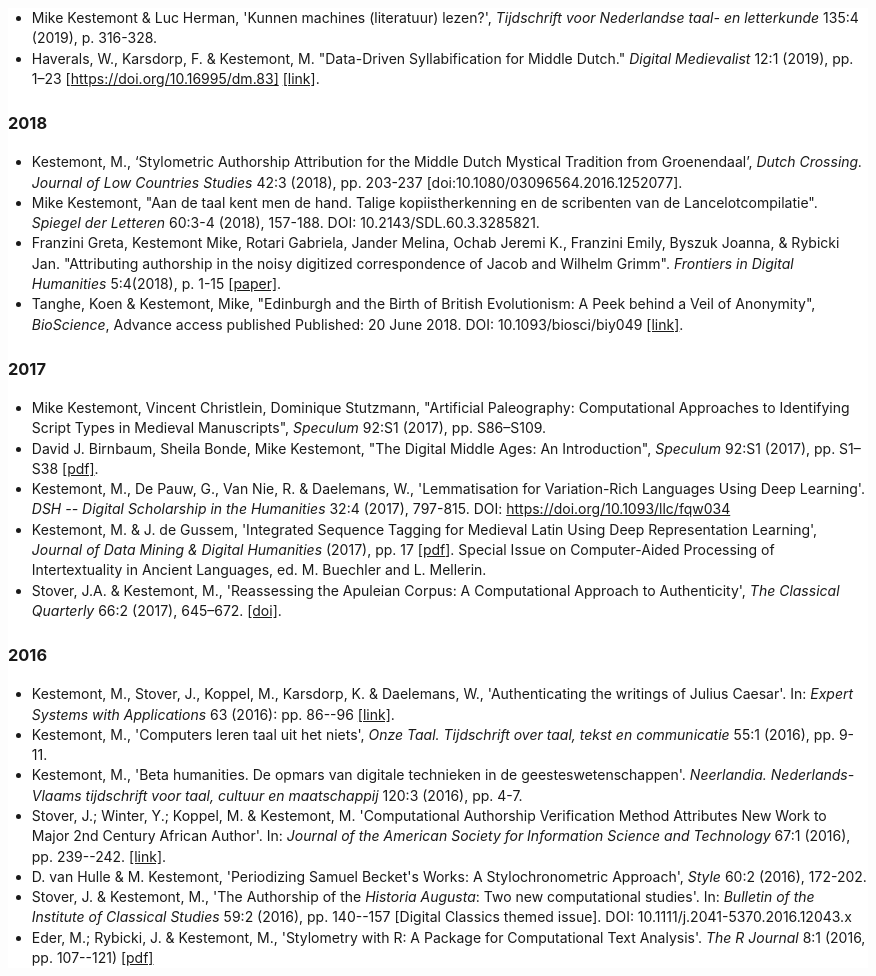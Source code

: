 - Mike Kestemont & Luc Herman, 'Kunnen machines (literatuur) lezen?', *Tijdschrift voor Nederlandse taal- en letterkunde* 135:4  (2019), p. 316-328.
- Haverals, W., Karsdorp, F. & Kestemont, M. "Data-Driven Syllabification for Middle Dutch." *Digital Medievalist* 12:1 (2019), pp. 1–23 [https://doi.org/10.16995/dm.83] [[link]](https://journal.digitalmedievalist.org/articles/10.16995/dm.83/).

### 2018
* Kestemont, M., ‘Stylometric Authorship Attribution for the Middle Dutch Mystical Tradition from Groenendaal’, *Dutch Crossing. Journal of Low Countries Studies* 42:3 (2018), pp. 203-237 [doi:10.1080/03096564.2016.1252077].
* Mike Kestemont, "Aan de taal kent men de hand. Talige kopiistherkenning en de scribenten van de Lancelotcompilatie". *Spiegel der Letteren* 60:3-4 (2018), 157-188. DOI: 10.2143/SDL.60.3.3285821.
* Franzini Greta, Kestemont Mike, Rotari Gabriela, Jander Melina, Ochab Jeremi K., Franzini Emily, Byszuk Joanna, & Rybicki Jan. "Attributing authorship in the noisy digitized correspondence of Jacob and Wilhelm Grimm". *Frontiers in Digital Humanities* 5:4(2018), p. 1-15 [[paper]](https://www.frontiersin.org/articles/10.3389/fdigh.2018.00004/full).
* Tanghe, Koen & Kestemont, Mike, "Edinburgh and the Birth of British Evolutionism: A Peek behind a Veil of Anonymity", *BioScience*, Advance access published Published: 20 June 2018. DOI: 10.1093/biosci/biy049 [[link]](https://academic.oup.com/bioscience/advance-article-abstract/doi/10.1093/biosci/biy049/5039568?redirectedFrom=fulltext).


### 2017
* Mike Kestemont, Vincent Christlein, Dominique Stutzmann, "Artificial Paleography: Computational Approaches to Identifying Script Types in Medieval Manuscripts", *Speculum* 92:S1 (2017), pp. S86–S109.
* David J. Birnbaum, Sheila Bonde, Mike Kestemont, "The Digital Middle Ages: An Introduction", *Speculum* 92:S1 (2017), pp. S1–S38 [[pdf]](http://www.journals.uchicago.edu/doi/pdfplus/10.1086/694236).
* Kestemont, M., De Pauw, G., Van Nie, R. & Daelemans, W., 'Lemmatisation for Variation-Rich Languages Using Deep Learning'. *DSH -- Digital Scholarship in the Humanities* 32:4 (2017), 797-815. DOI: https://doi.org/10.1093/llc/fqw034
* Kestemont, M. & J. de Gussem, 'Integrated Sequence Tagging for Medieval Latin Using Deep Representation Learning', *Journal of Data Mining & Digital Humanities* (2017), pp. 17 [[pdf](https://jdmdh.episciences.org/3835/pdf)]. Special Issue on Computer-Aided Processing of Intertextuality in Ancient Languages, ed. M. Buechler and L. Mellerin.
* Stover, J.A. & Kestemont, M., 'Reassessing the Apuleian Corpus: A Computational Approach to Authenticity', *The Classical Quarterly* 66:2 (2017), 645–672. [[doi]](doi:10.1017/S0009838816000768).

### 2016
* Kestemont, M., Stover, J., Koppel, M., Karsdorp, K. & Daelemans, W., 'Authenticating the writings of Julius Caesar'. In: *Expert Systems with Applications* 63 (2016): pp. 86--96 [[link]](http://www.sciencedirect.com/science/article/pii/S0957417416303116).
* Kestemont, M., 'Computers leren taal uit het niets', *Onze Taal. Tijdschrift over taal, tekst en communicatie* 55:1 (2016), pp. 9-11.
* Kestemont, M., 'Beta humanities. De opmars van digitale technieken in de geesteswetenschappen'. *Neerlandia. Nederlands-Vlaams tijdschrift voor taal, cultuur en maatschappij* 120:3 (2016), pp. 4-7.
* Stover, J.; Winter, Y.; Koppel, M. & Kestemont, M. 'Computational Authorship Verification Method Attributes New Work to Major 2nd Century African Author'. In: *Journal of the American Society for Information Science and Technology* 67:1 (2016), pp. 239--242. [[link]](http://onlinelibrary.wiley.com/doi/10.1002/asi.23460/abstract).
* D. van Hulle & M. Kestemont, 'Periodizing Samuel Becket's Works: A Stylochronometric Approach', *Style* 60:2 (2016), 172-202.
* Stover, J. & Kestemont, M., 'The Authorship of the *Historia Augusta*: Two new computational studies'. In: *Bulletin of the Institute of Classical Studies* 59:2 (2016), pp. 140--157 [Digital Classics themed issue]. DOI: 10.1111/j.2041-5370.2016.12043.x
* Eder, M.; Rybicki, J. & Kestemont, M., 'Stylometry with R: A Package for Computational Text Analysis'. *The R Journal* 8:1 (2016, pp. 107--121) [[pdf]](https://journal.r-project.org/archive/2016-1/eder-rybicki-kestemont.pdf)
